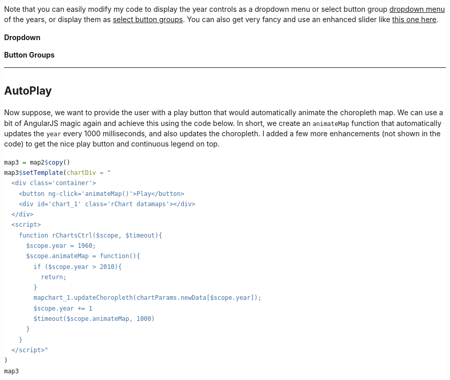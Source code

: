 
Note that you can easily modify my code to display the year controls as a dropdown menu or select button group [dropdown menu](fig/animated_choro2.html) of the years, or display them as [select button groups](fig/animated_choro2.html). You can also get very fancy and use an enhanced slider like [this one here](http://prajwalkman.github.io/angular-slider/).  

__Dropdown__

<iframe src='fig/animated_choro2.html' scrolling='no' seamless class='rChart datamaps ' 
  id=iframe-chart_5a></iframe>
  
  
__Button Groups__

<iframe src='fig/animated_choro3.html' scrolling='no' seamless class='rChart datamaps ' 
  id=iframe-chart_5a></iframe>

---

## AutoPlay

Now suppose, we want to provide the user with a play button that would automatically animate the choropleth map. We can use a bit of AngularJS magic again and achieve this using the code below. In short, we create an `animateMap` function that automatically updates the `year` every 1000 milliseconds, and also updates the choropleth. I added a few more enhancements (not shown in the code) to get the nice play button and continuous legend on top.



```r
map3 = map2$copy()
map3$setTemplate(chartDiv = "
  <div class='container'>
    <button ng-click='animateMap()'>Play</button>
    <div id='chart_1' class='rChart datamaps'></div>  
  </div>
  <script>
    function rChartsCtrl($scope, $timeout){
      $scope.year = 1960;
      $scope.animateMap = function(){
        if ($scope.year > 2010){
          return;
        }
        mapchart_1.updateChoropleth(chartParams.newData[$scope.year]);
        $scope.year += 1
        $timeout($scope.animateMap, 1000)
      }
    }
  </script>"
)
map3
```


<iframe src='fig/autochoro.html' scrolling='no' seamless class='rChart datamaps' id='iframe-chart_4'></iframe>
